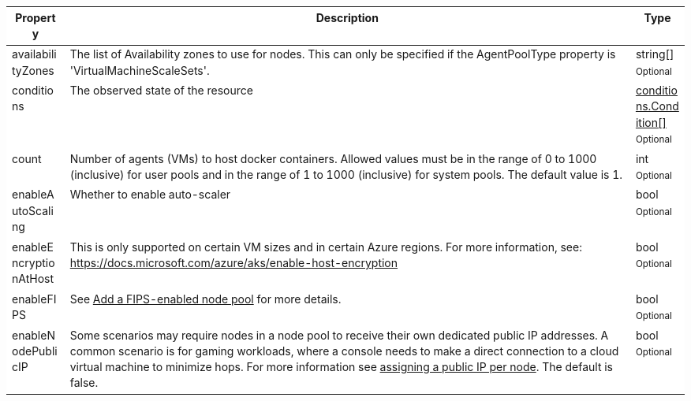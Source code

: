 | Property                  | Description                                                                                                                                                                                                                                                                                                                                                                                                                                                                                  | Type                                                                                                                                                    |
|---------------------------|----------------------------------------------------------------------------------------------------------------------------------------------------------------------------------------------------------------------------------------------------------------------------------------------------------------------------------------------------------------------------------------------------------------------------------------------------------------------------------------------|---------------------------------------------------------------------------------------------------------------------------------------------------------|
| availabilityZones         | The list of Availability zones to use for nodes. This can only be specified if the AgentPoolType property is 'VirtualMachineScaleSets'.                                                                                                                                                                                                                                                                                                                                                      | string[]<br/><small>Optional</small>                                                                                                                    |
| conditions                | The observed state of the resource                                                                                                                                                                                                                                                                                                                                                                                                                                                           | [conditions.Condition[]](https://pkg.go.dev/github.com/Azure/azure-service-operator/v2/pkg/genruntime/conditions#Condition)<br/><small>Optional</small> |
| count                     | Number of agents (VMs) to host docker containers. Allowed values must be in the range of 0 to 1000 (inclusive) for user pools and in the range of 1 to 1000 (inclusive) for system pools. The default value is 1.                                                                                                                                                                                                                                                                            | int<br/><small>Optional</small>                                                                                                                         |
| enableAutoScaling         | Whether to enable auto-scaler                                                                                                                                                                                                                                                                                                                                                                                                                                                                | bool<br/><small>Optional</small>                                                                                                                        |
| enableEncryptionAtHost    | This is only supported on certain VM sizes and in certain Azure regions. For more information, see: https://docs.microsoft.com/azure/aks/enable-host-encryption                                                                                                                                                                                                                                                                                                                              | bool<br/><small>Optional</small>                                                                                                                        |
| enableFIPS                | See [Add a FIPS-enabled node pool](https://docs.microsoft.com/azure/aks/use-multiple-node-pools#add-a-fips-enabled-node-pool-preview) for more details.                                                                                                                                                                                                                                                                                                                                      | bool<br/><small>Optional</small>                                                                                                                        |
| enableNodePublicIP        | Some scenarios may require nodes in a node pool to receive their own dedicated public IP addresses. A common scenario is for gaming workloads, where a console needs to make a direct connection to a cloud virtual machine to minimize hops. For more information see [assigning a public IP per node](https://docs.microsoft.com/azure/aks/use-multiple-node-pools#assign-a-public-ip-per-node-for-your-node-pools). The default is false.                                                 | bool<br/><small>Optional</small>                                                                                                                        |